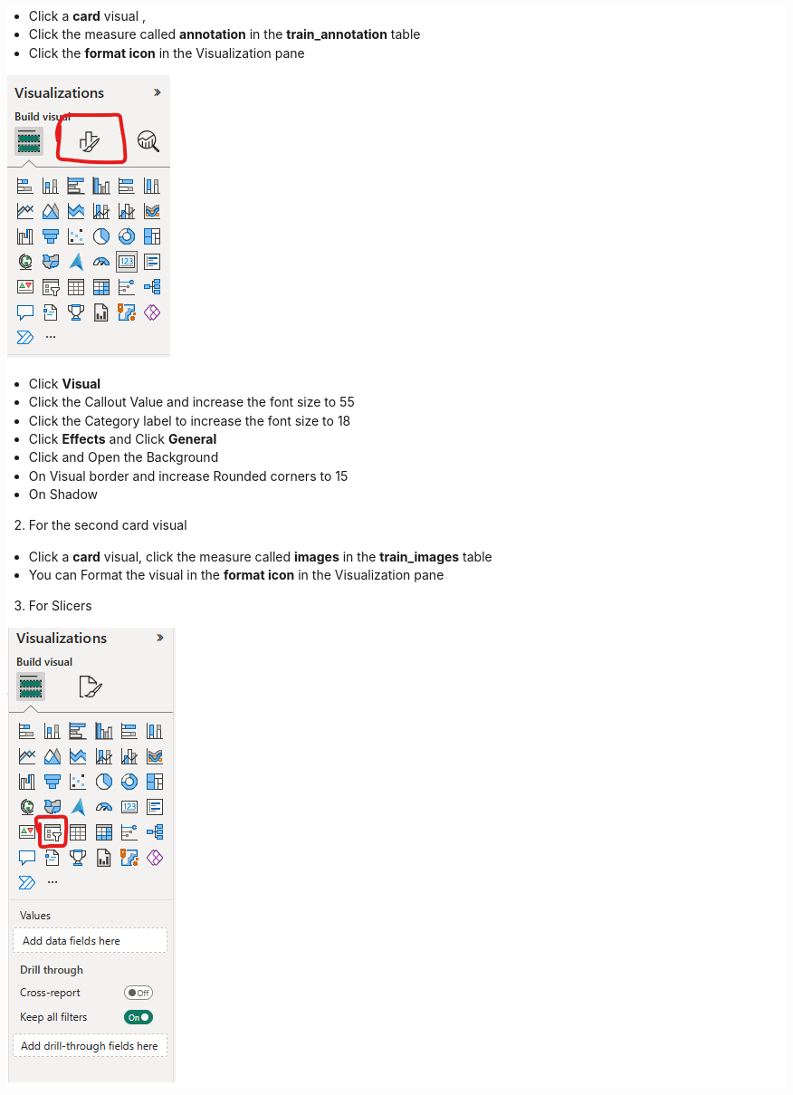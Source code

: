    - Click a **card** visual , 
   - Click the measure called **annotation** in the **train_annotation** table
   - Click the **format icon** in the Visualization pane

![dashboard](assets/Format_visual.png)
    
 - Click **Visual**
 - Click the Callout Value and increase the font size to 55
 - Click the Category label to increase the font size to 18
 - Click **Effects** and Click **General**
 - Click and Open the Background
 - On Visual border and increase Rounded corners to 15
 - On Shadow 


2. For the second card visual

- Click a **card** visual, click the measure called **images** in the **train_images** table
- You can Format the visual in the **format icon** in the Visualization pane



3. For Slicers

![dashboard](assets/slicer.png)
